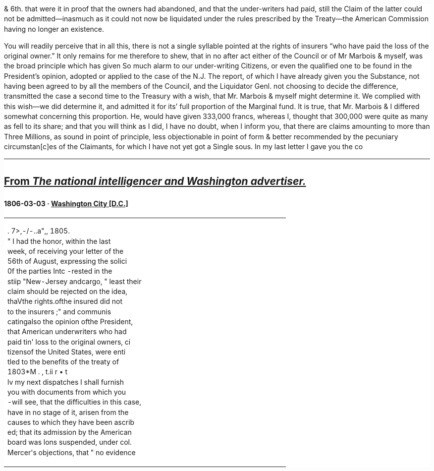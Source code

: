 &amp; 6th. that were it in proof that the owners had abandoned, and that the under-writers had paid, still the Claim of the latter could not be admitted—inasmuch as it could not now be liquidated under the rules prescribed by the Treaty—the American Commission having no longer an existence.  
  
You will readily perceive that in all this, there is not a single syllable pointed at the rights of insurers “who have paid the loss of the original owner.” It only remains for me therefore to shew, that in no after act either of the Council or of Mr Marbois &amp; myself, was the broad principle which has given So much alarm to our under-writing Citizens, or even the qualified one to be found in the President’s opinion, adopted or applied to the case of the N.J. The report, of which I have already given you the Substance, not having been agreed to by all the members of the Council, and the Liquidator Genl. not choosing to decide the difference, transmitted the case a second time to the Treasury with a wish, that Mr. Marbois &amp; myself might determine it. We complied with this wish—we did determine it, and admitted it for its’ full proportion of the Marginal fund. It is true, that Mr. Marbois &amp; I differed somewhat concerning this proportion. He, would have given 333,000 francs, whereas I, thought that 300,000 were quite as many as fell to its share; and that you will think as I did, I have no doubt, when I inform you, that there are claims amounting to more than Three Millions, as sound in point of principle, less objectionable in point of form &amp; better recommended by the pecuniary circumstan[c]es of the Claimants, for which I have not yet got a Single sous. In my last letter I gave you the co
</td></tr></table>

---

## [From _The national intelligencer and Washington advertiser._](https://www.loc.gov/resource/sn83045242/1806-03-03/ed-1/?sp=3)

#### 1806-03-03 &middot; [Washington City [D.C.]](http://dbpedia.org/resource/Washington%2C_D.C.)

<table style="width: 100%;"><tr><td style="width: 50%">

  
. 7&gt;,-/-..a&quot;,, 1805.  
&quot; I had the honor, within the last  
week, of receiving your letter of the  
56th of August, expressing the solici­  
0f the parties Intc -rested in the  
stiip &quot;New-Jersey andcargo, &quot; least their  
claim should be rejected on the idea,  
thaVthe rights.ofthe insured did not  
to the insurers ;&quot; and communis  
catingalso the opinion ofthe President,  
that American underwriters who had  
paid tin&#x27; loss to the original owners, ci  
tizensof the United States, were enti­  
tled to the benefits of the treaty of  
1803*M . , t.ii r • t  
lv my next dispatches I shall furnish  
you with documents from which you  
-will see, that the difficulties in this case,  
have in no stage of it, arisen from the  
causes to which they have been ascrib­  
ed; that its admission by the American  
board was lons suspended, under col.  
Mercer&#x27;s objections, that &quot; no evidence  
  